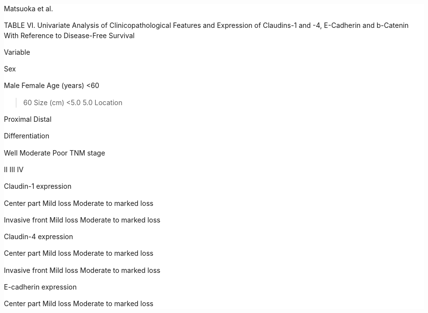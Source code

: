 Matsuoka et al.

TABLE VI. Univariate Analysis of Clinicopathological Features and Expression of Claudins-1 and -4, E-Cadherin
and b-Catenin With Reference to Disease-Free Survival

Variable

Sex

Male
Female
Age (years)
<60
>60
Size (cm)
<5.0
>5.0
Location

Proximal
Distal

Differentiation

Well
Moderate
Poor
TNM stage

II
III
IV

Claudin-1 expression

Center part
Mild loss
Moderate to marked loss

Invasive front
Mild loss
Moderate to marked loss

Claudin-4 expression

Center part
Mild loss
Moderate to marked loss

Invasive front
Mild loss
Moderate to marked loss

E-cadherin expression

Center part
Mild loss
Moderate to marked loss
